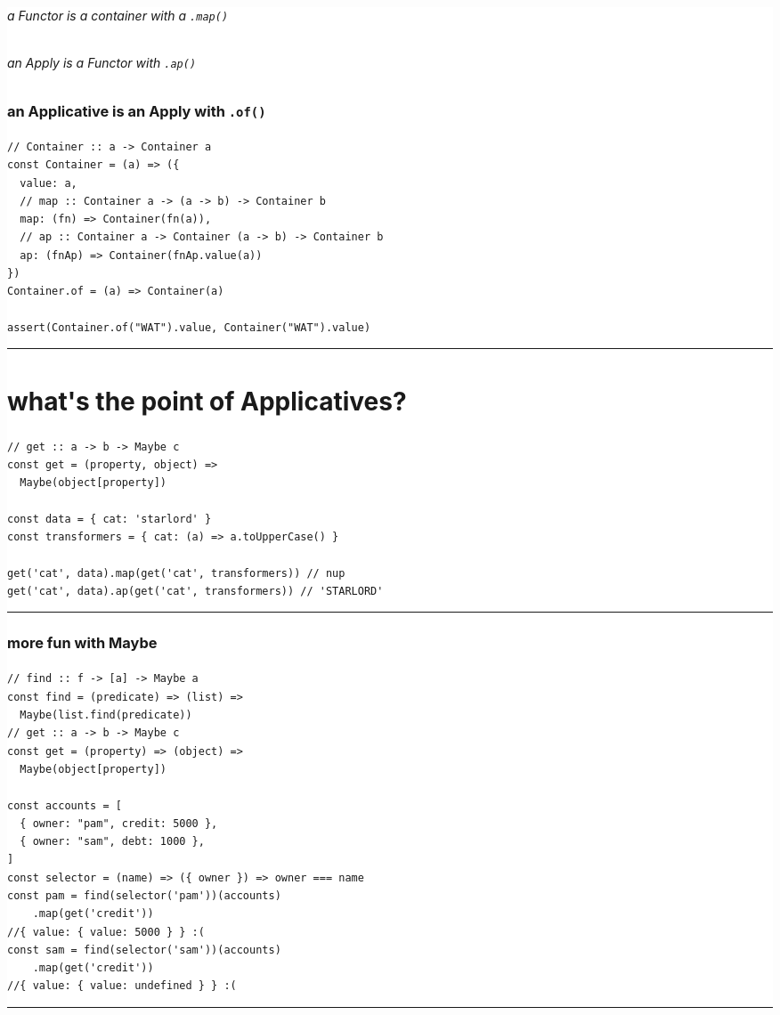 
###### a Functor is a container with a `.map()`
###### an Apply is a Functor with `.ap()`
### an Applicative is an Apply with `.of()`

```
// Container :: a -> Container a
const Container = (a) => ({
  value: a,
  // map :: Container a -> (a -> b) -> Container b
  map: (fn) => Container(fn(a)),
  // ap :: Container a -> Container (a -> b) -> Container b
  ap: (fnAp) => Container(fnAp.value(a))
})
Container.of = (a) => Container(a)

assert(Container.of("WAT").value, Container("WAT").value)
```

---

# what's the point of Applicatives?

```
// get :: a -> b -> Maybe c
const get = (property, object) => 
  Maybe(object[property])
  
const data = { cat: 'starlord' } 
const transformers = { cat: (a) => a.toUpperCase() }

get('cat', data).map(get('cat', transformers)) // nup
get('cat', data).ap(get('cat', transformers)) // 'STARLORD'

```

---

### more fun with Maybe

```
// find :: f -> [a] -> Maybe a
const find = (predicate) => (list) => 
  Maybe(list.find(predicate))
// get :: a -> b -> Maybe c
const get = (property) => (object) => 
  Maybe(object[property])

const accounts = [
  { owner: "pam", credit: 5000 }, 
  { owner: "sam", debt: 1000 }, 
]
const selector = (name) => ({ owner }) => owner === name
const pam = find(selector('pam'))(accounts)
	.map(get('credit'))
//{ value: { value: 5000 } } :(
const sam = find(selector('sam'))(accounts)
	.map(get('credit'))
//{ value: { value: undefined } } :(
```

---